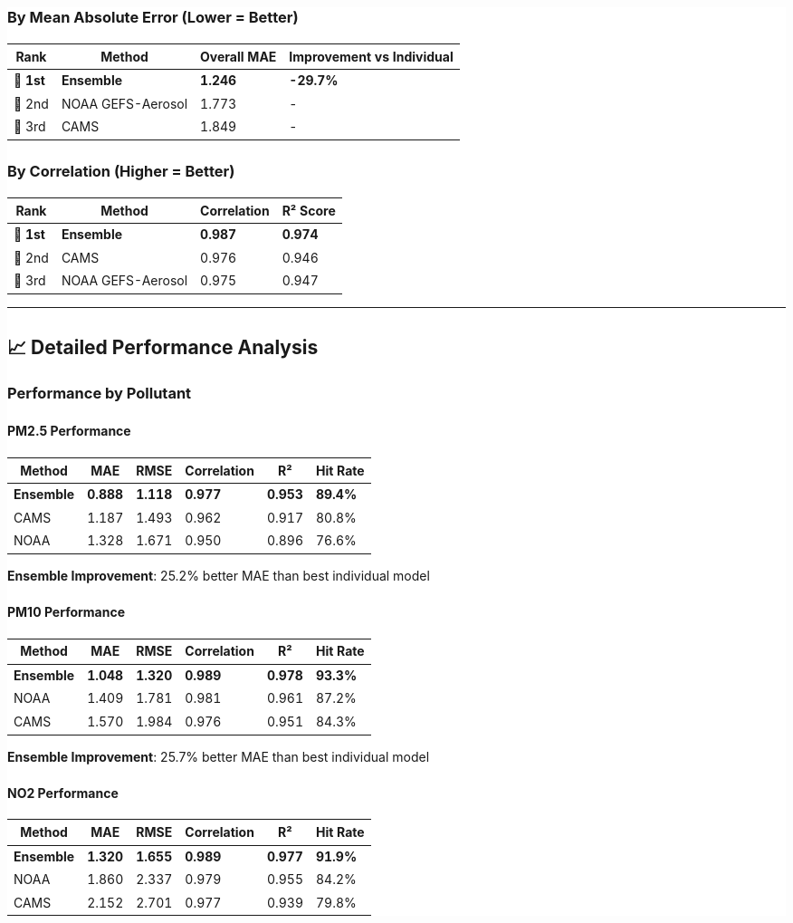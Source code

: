 ### **By Mean Absolute Error (Lower = Better)**

| Rank | Method | Overall MAE | Improvement vs Individual |
|------|--------|-------------|---------------------------|
| 🥇 **1st** | **Ensemble** | **1.246** | **-29.7%** |
| 🥈 2nd | NOAA GEFS-Aerosol | 1.773 | - |
| 🥉 3rd | CAMS | 1.849 | - |

### **By Correlation (Higher = Better)**

| Rank | Method | Correlation | R² Score |
|------|--------|-------------|----------|
| 🥇 **1st** | **Ensemble** | **0.987** | **0.974** |
| 🥈 2nd | CAMS | 0.976 | 0.946 |
| 🥉 3rd | NOAA GEFS-Aerosol | 0.975 | 0.947 |

---

## 📈 Detailed Performance Analysis

### **Performance by Pollutant**

#### **PM2.5 Performance**
| Method | MAE | RMSE | Correlation | R² | Hit Rate |
|--------|-----|------|-------------|----|---------| 
| **Ensemble** | **0.888** | **1.118** | **0.977** | **0.953** | **89.4%** |
| CAMS | 1.187 | 1.493 | 0.962 | 0.917 | 80.8% |
| NOAA | 1.328 | 1.671 | 0.950 | 0.896 | 76.6% |

**Ensemble Improvement**: 25.2% better MAE than best individual model

#### **PM10 Performance**
| Method | MAE | RMSE | Correlation | R² | Hit Rate |
|--------|-----|------|-------------|----|---------| 
| **Ensemble** | **1.048** | **1.320** | **0.989** | **0.978** | **93.3%** |
| NOAA | 1.409 | 1.781 | 0.981 | 0.961 | 87.2% |
| CAMS | 1.570 | 1.984 | 0.976 | 0.951 | 84.3% |

**Ensemble Improvement**: 25.7% better MAE than best individual model

#### **NO2 Performance**
| Method | MAE | RMSE | Correlation | R² | Hit Rate |
|--------|-----|------|-------------|----|---------| 
| **Ensemble** | **1.320** | **1.655** | **0.989** | **0.977** | **91.9%** |
| NOAA | 1.860 | 2.337 | 0.979 | 0.955 | 84.2% |
| CAMS | 2.152 | 2.701 | 0.977 | 0.939 | 79.8% |
